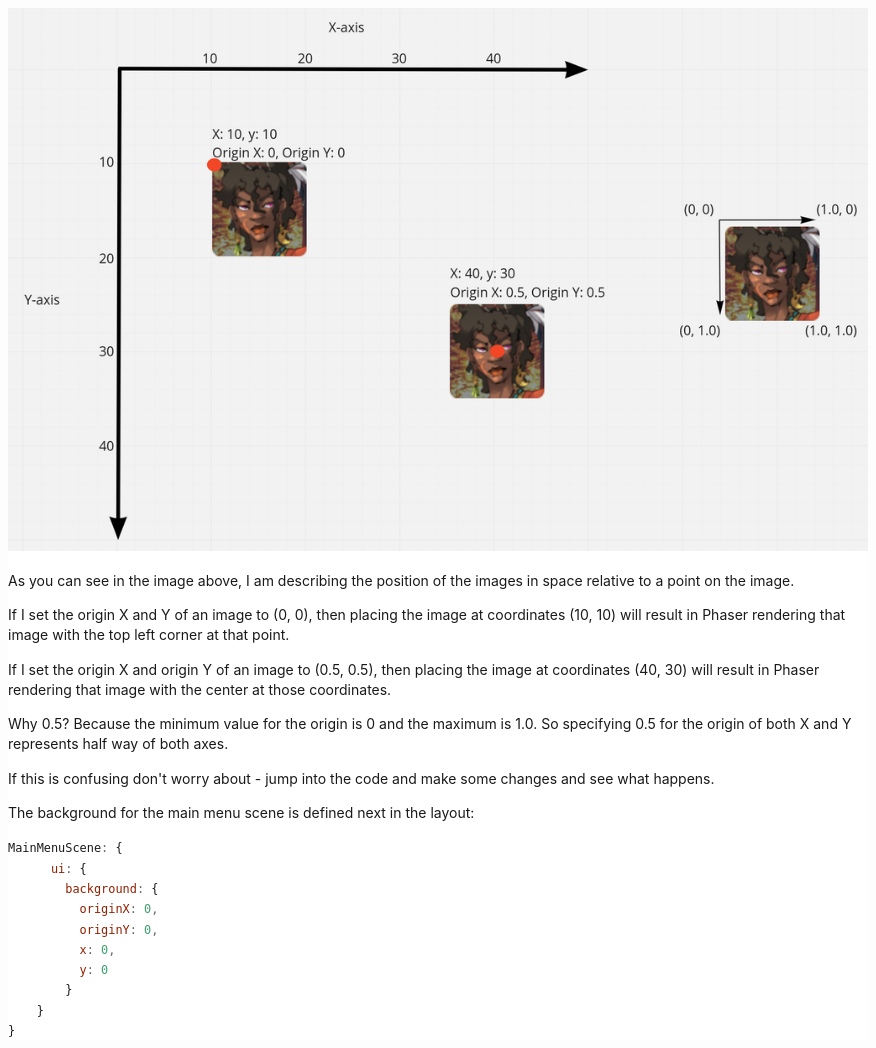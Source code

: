 [![Visual representation of Origin coordinates](img/origin_coords.png)](img/origin_coords.png)

As you can see in the image above, I am describing the position of the images in space relative to a point on the image.

If I set the origin X and Y of an image to (0, 0), then placing the image at coordinates (10, 10) will result in Phaser rendering that image with the top left corner at that point.

If I set the origin X and origin Y of an image to (0.5, 0.5), then placing the image at coordinates (40, 30) will result in Phaser rendering that image with the center at those coordinates.

Why 0.5? Because the minimum value for the origin is 0 and the maximum is 1.0. So specifying 0.5 for the origin of both X and Y represents half way of both axes. 

If this is confusing don't worry about - jump into the code and make some changes and see what happens. 

The background for the main menu scene is defined next in the layout:

```javascript
MainMenuScene: {
      ui: {
        background: {
          originX: 0,
          originY: 0,
          x: 0,
          y: 0
        }
    }
}
```
